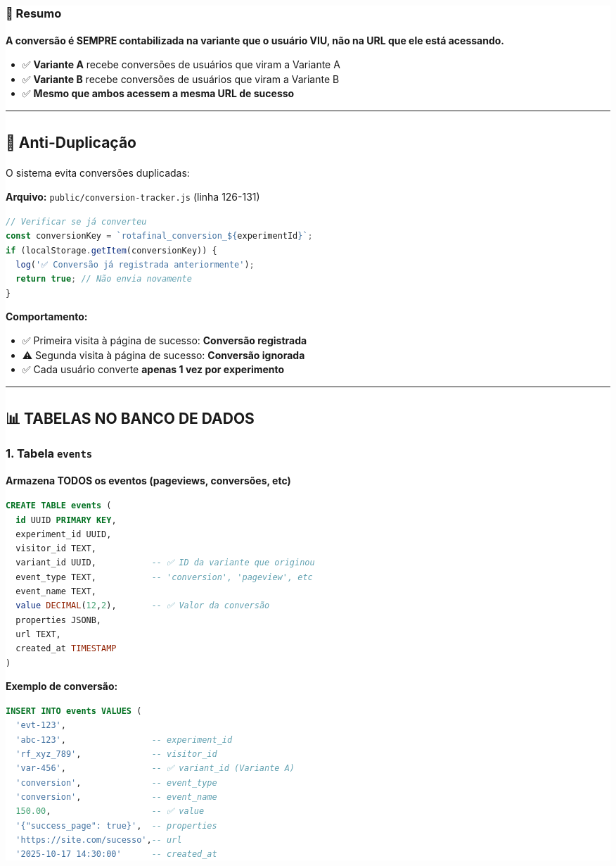 ### 🎯 Resumo

**A conversão é SEMPRE contabilizada na variante que o usuário VIU, não na URL que ele está acessando.**

- ✅ **Variante A** recebe conversões de usuários que viram a Variante A
- ✅ **Variante B** recebe conversões de usuários que viram a Variante B
- ✅ **Mesmo que ambos acessem a mesma URL de sucesso**

---

## 🚫 Anti-Duplicação

O sistema evita conversões duplicadas:

**Arquivo:** `public/conversion-tracker.js` (linha 126-131)

```javascript
// Verificar se já converteu
const conversionKey = `rotafinal_conversion_${experimentId}`;
if (localStorage.getItem(conversionKey)) {
  log('✅ Conversão já registrada anteriormente');
  return true; // Não envia novamente
}
```

**Comportamento:**
- ✅ Primeira visita à página de sucesso: **Conversão registrada**
- ⚠️ Segunda visita à página de sucesso: **Conversão ignorada**
- ✅ Cada usuário converte **apenas 1 vez por experimento**

---

## 📊 TABELAS NO BANCO DE DADOS

### 1. Tabela `events`
**Armazena TODOS os eventos (pageviews, conversões, etc)**

```sql
CREATE TABLE events (
  id UUID PRIMARY KEY,
  experiment_id UUID,
  visitor_id TEXT,
  variant_id UUID,           -- ✅ ID da variante que originou
  event_type TEXT,           -- 'conversion', 'pageview', etc
  event_name TEXT,
  value DECIMAL(12,2),       -- ✅ Valor da conversão
  properties JSONB,
  url TEXT,
  created_at TIMESTAMP
)
```

**Exemplo de conversão:**
```sql
INSERT INTO events VALUES (
  'evt-123',
  'abc-123',                 -- experiment_id
  'rf_xyz_789',              -- visitor_id
  'var-456',                 -- ✅ variant_id (Variante A)
  'conversion',              -- event_type
  'conversion',              -- event_name
  150.00,                    -- ✅ value
  '{"success_page": true}',  -- properties
  'https://site.com/sucesso',-- url
  '2025-10-17 14:30:00'      -- created_at
```
